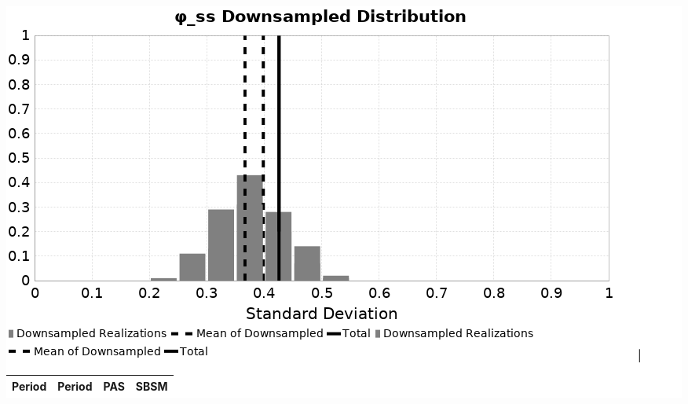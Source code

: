 ![Dowmsampled Histogram](resources/within_event_ss_m7.2_50km_USC_downsampled_hist_3s.png) |

| Period | Period | **PAS** | **SBSM** |
|-----|-----|-----|-----|